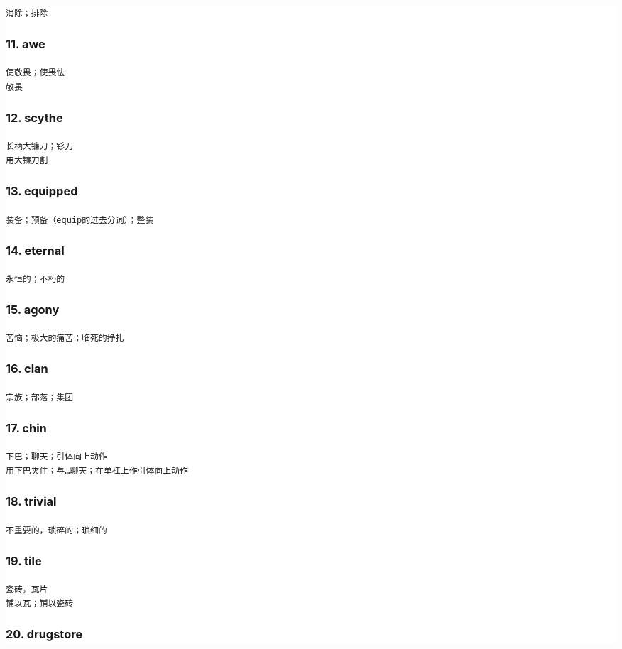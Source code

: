 ```
消除；排除
```
### 11. awe

```
使敬畏；使畏怯
敬畏
```
### 12. scythe

```
长柄大镰刀；钐刀
用大镰刀割
```
### 13. equipped

```
装备；预备（equip的过去分词）；整装
```
### 14. eternal

```
永恒的；不朽的
```
### 15. agony

```
苦恼；极大的痛苦；临死的挣扎
```
### 16. clan

```
宗族；部落；集团
```
### 17. chin

```
下巴；聊天；引体向上动作
用下巴夹住；与…聊天；在单杠上作引体向上动作
```
### 18. trivial

```
不重要的，琐碎的；琐细的
```
### 19. tile

```
瓷砖，瓦片
铺以瓦；铺以瓷砖
```
### 20. drugstore
